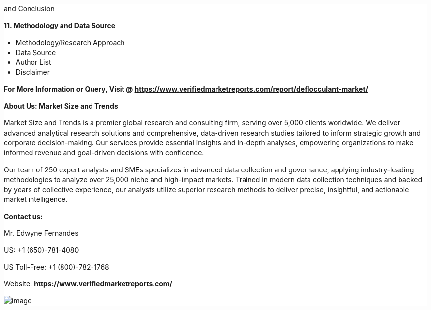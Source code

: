 and Conclusion</strong></p><p><strong>11. Methodology and Data Source</strong></p><ul><li>Methodology/Research Approach</li><li>Data Source</li><li>Author List</li><li>Disclaimer</li></ul></p><p><strong>For More Information or Query, Visit @ <a href="https://www.verifiedmarketreports.com/report/deflocculant-market/">https://www.verifiedmarketreports.com/report/deflocculant-market/</a></strong></p><p><strong>About Us: Market Size and Trends</strong></p><p>Market Size and Trends is a premier global research and consulting firm, serving over 5,000 clients worldwide. We deliver advanced analytical research solutions and comprehensive, data-driven research studies tailored to inform strategic growth and corporate decision-making. Our services provide essential insights and in-depth analyses, empowering organizations to make informed revenue and goal-driven decisions with confidence.</p><p>Our team of 250 expert analysts and SMEs specializes in advanced data collection and governance, applying industry-leading methodologies to analyze over 25,000 niche and high-impact markets. Trained in modern data collection techniques and backed by years of collective experience, our analysts utilize superior research methods to deliver precise, insightful, and actionable market intelligence.</p><p><strong>Contact us:</strong></p><p>Mr. Edwyne Fernandes</p><p>US: +1 (650)-781-4080</p><p>US Toll-Free: +1 (800)-782-1768</p><p>Website: <strong><a href="https://www.verifiedmarketreports.com/">https://www.verifiedmarketreports.com/</a></strong></p>
![image](https://github.com/user-attachments/assets/8d23f6cd-1a31-4403-af06-fff9ba1bee16)
